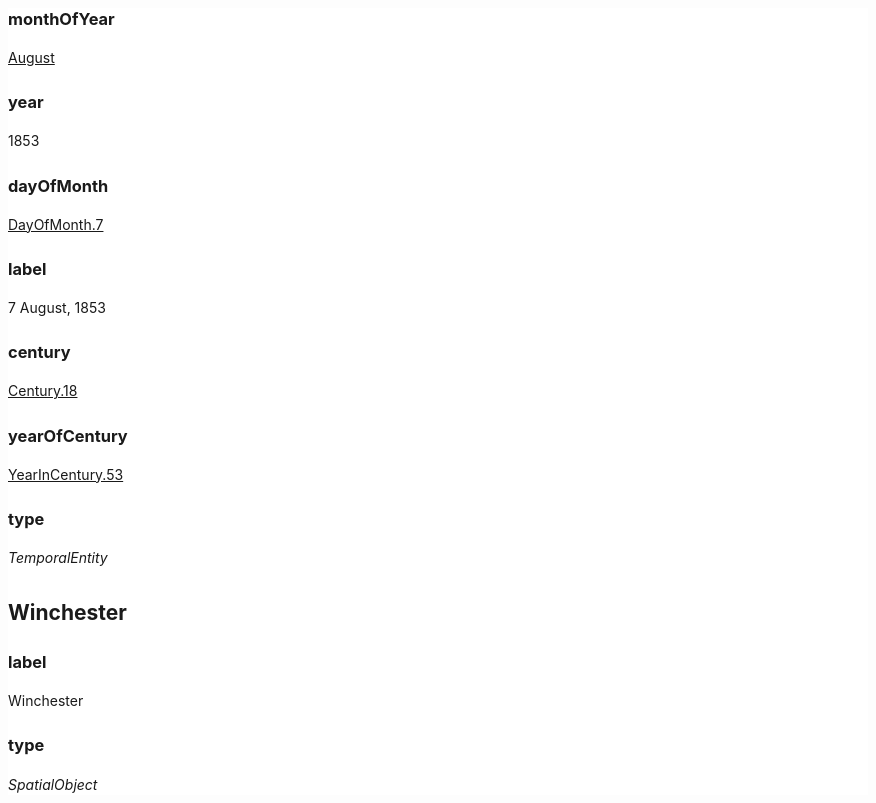 ### monthOfYear


[August](#August)

### year


1853

### dayOfMonth


[DayOfMonth.7](#DayOfMonth.7)

### label


7 August, 1853

### century


[Century.18](#Century.18)

### yearOfCentury


[YearInCentury.53](#YearInCentury.53)

### type


*TemporalEntity*

## Winchester

### label


Winchester

### type


*SpatialObject*